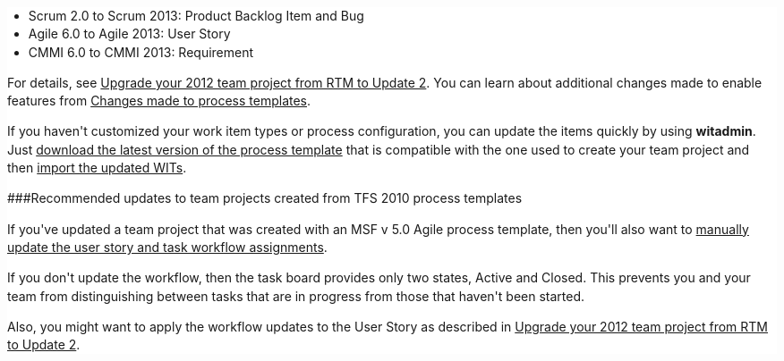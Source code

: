 * Scrum 2.0 to Scrum 2013: Product Backlog Item and Bug  
* Agile 6.0 to Agile 2013: User Story  
* CMMI 6.0 to CMMI 2013: Requirement  

For details, see [Upgrade your 2012 team project from RTM to Update 2](http://blogs.msdn.com/b/visualstudioalm/archive/2013/04/04/upgrade-your-2012-process-template-from-rtm-to-update-2.aspx). You can learn about additional changes made to enable features from [Changes made to process templates](../guidance/changes-to-process-templates.md).


If you haven't customized your work item types or process configuration, you can update the items quickly by using **witadmin**. Just [download the latest version of the process template](../guidance/manage-process-templates.md) that is compatible with the one used to create your team project and then [import the updated WITs](../reference/witadmin/witadmin-import-export-manage-wits.md).

<a id="update-from-2010">   </a> 
###Recommended updates to team projects created from TFS 2010 process templates 

If you've updated a team project that was created with an MSF v 5.0 Agile process template, then you'll also want to [manually update the user story and task workflow assignments](../reference/update-the-workflow-for-agile-team-projects.md). 

If you don't update the workflow, then the task board provides only two states, Active and Closed. This prevents you and your team from distinguishing between tasks that are in progress from those that haven't been started.

Also, you might want to apply the workflow updates to the User Story as described in [Upgrade your 2012 team project from RTM to Update 2](http://blogs.msdn.com/b/visualstudioalm/archive/2013/04/04/upgrade-your-2012-process-template-from-rtm-to-update-2.aspx). 
